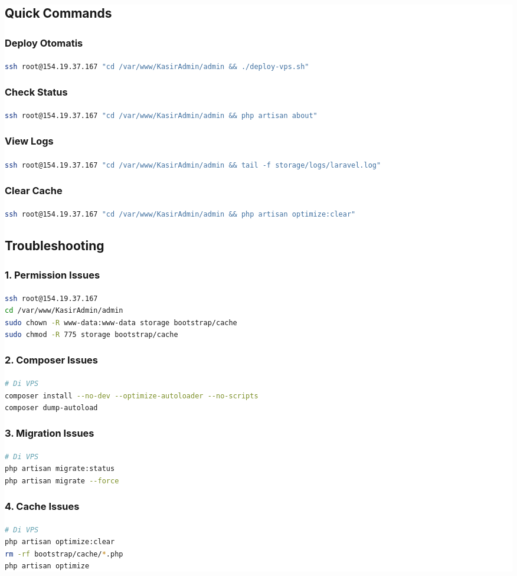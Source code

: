 ## Quick Commands

### Deploy Otomatis
```bash
ssh root@154.19.37.167 "cd /var/www/KasirAdmin/admin && ./deploy-vps.sh"
```

### Check Status
```bash
ssh root@154.19.37.167 "cd /var/www/KasirAdmin/admin && php artisan about"
```

### View Logs
```bash
ssh root@154.19.37.167 "cd /var/www/KasirAdmin/admin && tail -f storage/logs/laravel.log"
```

### Clear Cache
```bash
ssh root@154.19.37.167 "cd /var/www/KasirAdmin/admin && php artisan optimize:clear"
```

## Troubleshooting

### 1. Permission Issues
```bash
ssh root@154.19.37.167
cd /var/www/KasirAdmin/admin
sudo chown -R www-data:www-data storage bootstrap/cache
sudo chmod -R 775 storage bootstrap/cache
```

### 2. Composer Issues
```bash
# Di VPS
composer install --no-dev --optimize-autoloader --no-scripts
composer dump-autoload
```

### 3. Migration Issues
```bash
# Di VPS
php artisan migrate:status
php artisan migrate --force
```

### 4. Cache Issues
```bash
# Di VPS
php artisan optimize:clear
rm -rf bootstrap/cache/*.php
php artisan optimize
```
